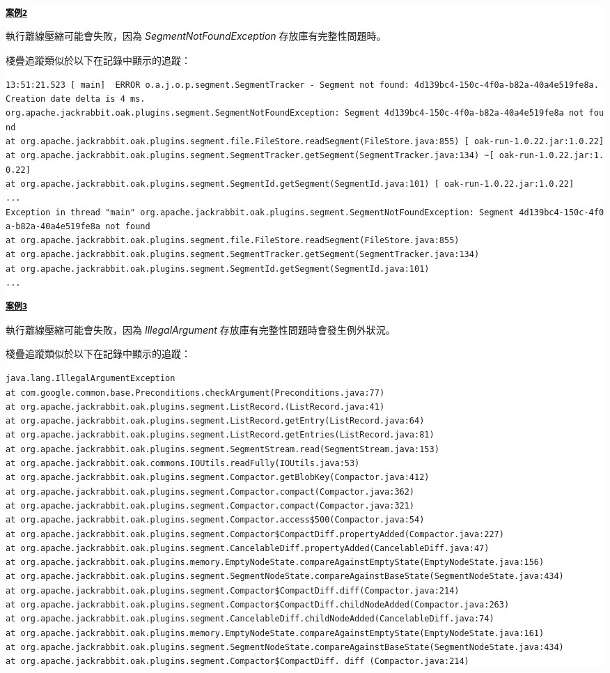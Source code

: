 <u><b style="color: rgba(0, 0, 0, 1); font-family: &quot;Segoe UI&quot;, &quot;Helvetica Neue&quot;, sans-serif; font-size: 12px; font-style: normal; letter-spacing: normal; orphans: 2; text-indent: 0; text-transform: none; white-space: normal; widows: 2; word-spacing: 0; text-decoration-style: initial; text-decoration-color: initial">案例2</b></u>

執行離線壓縮可能會失敗，因為 *SegmentNotFoundException* 存放庫有完整性問題時。

棧疊追蹤類似於以下在記錄中顯示的追蹤：


```
13:51:21.523 [ main]  ERROR o.a.j.o.p.segment.SegmentTracker - Segment not found: 4d139bc4-150c-4f0a-b82a-40a4e519fe8a. Creation date delta is 4 ms.
org.apache.jackrabbit.oak.plugins.segment.SegmentNotFoundException: Segment 4d139bc4-150c-4f0a-b82a-40a4e519fe8a not found
at org.apache.jackrabbit.oak.plugins.segment.file.FileStore.readSegment(FileStore.java:855) [ oak-run-1.0.22.jar:1.0.22] 
at org.apache.jackrabbit.oak.plugins.segment.SegmentTracker.getSegment(SegmentTracker.java:134) ~[ oak-run-1.0.22.jar:1.0.22] 
at org.apache.jackrabbit.oak.plugins.segment.SegmentId.getSegment(SegmentId.java:101) [ oak-run-1.0.22.jar:1.0.22] 
...
Exception in thread "main" org.apache.jackrabbit.oak.plugins.segment.SegmentNotFoundException: Segment 4d139bc4-150c-4f0a-b82a-40a4e519fe8a not found
at org.apache.jackrabbit.oak.plugins.segment.file.FileStore.readSegment(FileStore.java:855)
at org.apache.jackrabbit.oak.plugins.segment.SegmentTracker.getSegment(SegmentTracker.java:134)
at org.apache.jackrabbit.oak.plugins.segment.SegmentId.getSegment(SegmentId.java:101)
...
```


<u><b style="color: rgba(0, 0, 0, 1); font-family: &quot;Segoe UI&quot;, &quot;Helvetica Neue&quot;, sans-serif; font-size: 12px; font-style: normal; letter-spacing: normal; orphans: 2; text-indent: 0; text-transform: none; white-space: normal; widows: 2; word-spacing: 0; text-decoration-style: initial; text-decoration-color: initial">案例3</b></u>

執行離線壓縮可能會失敗，因為 *IllegalArgument* 存放庫有完整性問題時會發生例外狀況。

棧疊追蹤類似於以下在記錄中顯示的追蹤：


```
java.lang.IllegalArgumentException
at com.google.common.base.Preconditions.checkArgument(Preconditions.java:77)
at org.apache.jackrabbit.oak.plugins.segment.ListRecord.(ListRecord.java:41)
at org.apache.jackrabbit.oak.plugins.segment.ListRecord.getEntry(ListRecord.java:64)
at org.apache.jackrabbit.oak.plugins.segment.ListRecord.getEntries(ListRecord.java:81)
at org.apache.jackrabbit.oak.plugins.segment.SegmentStream.read(SegmentStream.java:153)
at org.apache.jackrabbit.oak.commons.IOUtils.readFully(IOUtils.java:53)
at org.apache.jackrabbit.oak.plugins.segment.Compactor.getBlobKey(Compactor.java:412)
at org.apache.jackrabbit.oak.plugins.segment.Compactor.compact(Compactor.java:362)
at org.apache.jackrabbit.oak.plugins.segment.Compactor.compact(Compactor.java:321)
at org.apache.jackrabbit.oak.plugins.segment.Compactor.access$500(Compactor.java:54)
at org.apache.jackrabbit.oak.plugins.segment.Compactor$CompactDiff.propertyAdded(Compactor.java:227)
at org.apache.jackrabbit.oak.plugins.segment.CancelableDiff.propertyAdded(CancelableDiff.java:47)
at org.apache.jackrabbit.oak.plugins.memory.EmptyNodeState.compareAgainstEmptyState(EmptyNodeState.java:156)
at org.apache.jackrabbit.oak.plugins.segment.SegmentNodeState.compareAgainstBaseState(SegmentNodeState.java:434)
at org.apache.jackrabbit.oak.plugins.segment.Compactor$CompactDiff.diff(Compactor.java:214)
at org.apache.jackrabbit.oak.plugins.segment.Compactor$CompactDiff.childNodeAdded(Compactor.java:263)
at org.apache.jackrabbit.oak.plugins.segment.CancelableDiff.childNodeAdded(CancelableDiff.java:74)
at org.apache.jackrabbit.oak.plugins.memory.EmptyNodeState.compareAgainstEmptyState(EmptyNodeState.java:161)
at org.apache.jackrabbit.oak.plugins.segment.SegmentNodeState.compareAgainstBaseState(SegmentNodeState.java:434)
at org.apache.jackrabbit.oak.plugins.segment.Compactor$CompactDiff. diff (Compactor.java:214)
```
